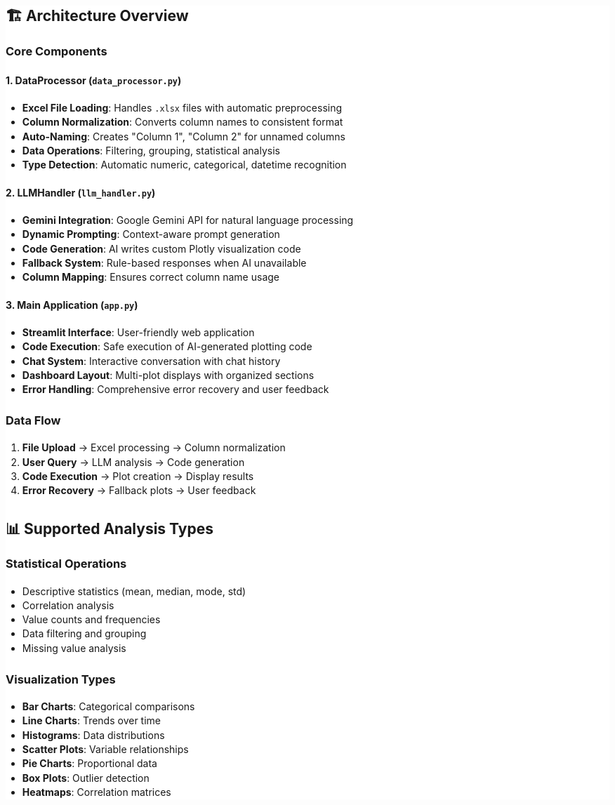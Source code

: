 ## 🏗️ Architecture Overview

### Core Components

#### 1. **DataProcessor** (`data_processor.py`)
- **Excel File Loading**: Handles `.xlsx` files with automatic preprocessing
- **Column Normalization**: Converts column names to consistent format
- **Auto-Naming**: Creates "Column 1", "Column 2" for unnamed columns
- **Data Operations**: Filtering, grouping, statistical analysis
- **Type Detection**: Automatic numeric, categorical, datetime recognition

#### 2. **LLMHandler** (`llm_handler.py`)
- **Gemini Integration**: Google Gemini API for natural language processing
- **Dynamic Prompting**: Context-aware prompt generation
- **Code Generation**: AI writes custom Plotly visualization code
- **Fallback System**: Rule-based responses when AI unavailable
- **Column Mapping**: Ensures correct column name usage

#### 3. **Main Application** (`app.py`)
- **Streamlit Interface**: User-friendly web application
- **Code Execution**: Safe execution of AI-generated plotting code
- **Chat System**: Interactive conversation with chat history
- **Dashboard Layout**: Multi-plot displays with organized sections
- **Error Handling**: Comprehensive error recovery and user feedback

### Data Flow

1. **File Upload** → Excel processing → Column normalization
2. **User Query** → LLM analysis → Code generation
3. **Code Execution** → Plot creation → Display results
4. **Error Recovery** → Fallback plots → User feedback

## 📊 Supported Analysis Types

### Statistical Operations
- Descriptive statistics (mean, median, mode, std)
- Correlation analysis
- Value counts and frequencies
- Data filtering and grouping
- Missing value analysis

### Visualization Types
- **Bar Charts**: Categorical comparisons
- **Line Charts**: Trends over time
- **Histograms**: Data distributions
- **Scatter Plots**: Variable relationships
- **Pie Charts**: Proportional data
- **Box Plots**: Outlier detection
- **Heatmaps**: Correlation matrices
